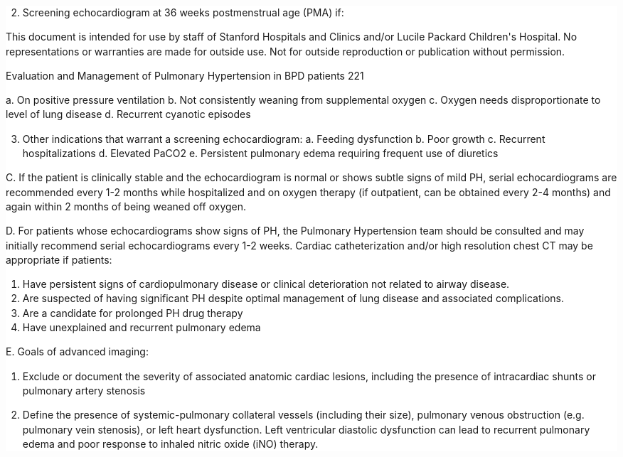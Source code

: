 <a id='6ced4069-ab0f-46c5-9813-696ffd856399'></a>

2. Screening echocardiogram at 36 weeks postmenstrual age (PMA) if:

<a id='50526bd2-b12e-4308-8b37-ef5168a945a8'></a>

This document is intended for use by staff of Stanford Hospitals and Clinics and/or Lucile Packard Children's Hospital. No representations or warranties are made for outside use. Not for outside reproduction or publication without permission.

<a id='0d66e8a5-dc9e-4546-bd4f-67c6b5a5020a'></a>

Evaluation and Management of Pulmonary Hypertension in BPD patients 221

<a id='f130ed2d-01be-4917-83a8-95c3cd7c3d5c'></a>

a. On positive pressure ventilation
b. Not consistently weaning from supplemental oxygen
c. Oxygen needs disproportionate to level of lung disease
d. Recurrent cyanotic episodes

<a id='c9624a55-908c-4c08-b162-0d02eb648d0d'></a>

3. Other indications that warrant a screening echocardiogram:
   a. Feeding dysfunction
   b. Poor growth
   c. Recurrent hospitalizations
   d. Elevated PaCO2
   e. Persistent pulmonary edema requiring frequent use of diuretics

<a id='e3db3612-1e1b-45f9-ba94-0911ef92a284'></a>

C. If the patient is clinically stable and the echocardiogram is normal or shows subtle signs of mild PH, serial echocardiograms are recommended every 1-2 months while hospitalized and on oxygen therapy (if outpatient, can be obtained every 2-4 months) and again within 2 months of being weaned off oxygen.

<a id='e9297ecf-3a40-4abf-8527-2e70d1b641b2'></a>

D. For patients whose echocardiograms show signs of PH, the Pulmonary Hypertension team should be consulted and may initially recommend serial echocardiograms every 1-2 weeks. Cardiac catheterization and/or high resolution chest CT may be appropriate if patients:

1. Have persistent signs of cardiopulmonary disease or clinical deterioration not related to airway disease.
2. Are suspected of having significant PH despite optimal management of lung disease and associated complications.
3. Are a candidate for prolonged PH drug therapy
4. Have unexplained and recurrent pulmonary edema

<a id='9b8d3dcb-c79d-4b7e-827d-f80667bd99c6'></a>

E. Goals of advanced imaging:

1. Exclude or document the severity of associated anatomic cardiac lesions, including the presence of intracardiac shunts or pulmonary artery stenosis

2. Define the presence of systemic-pulmonary collateral vessels (including their size), pulmonary venous obstruction (e.g. pulmonary vein stenosis), or left heart dysfunction. Left ventricular diastolic dysfunction can lead to recurrent pulmonary edema and poor response to inhaled nitric oxide (iNO) therapy.
